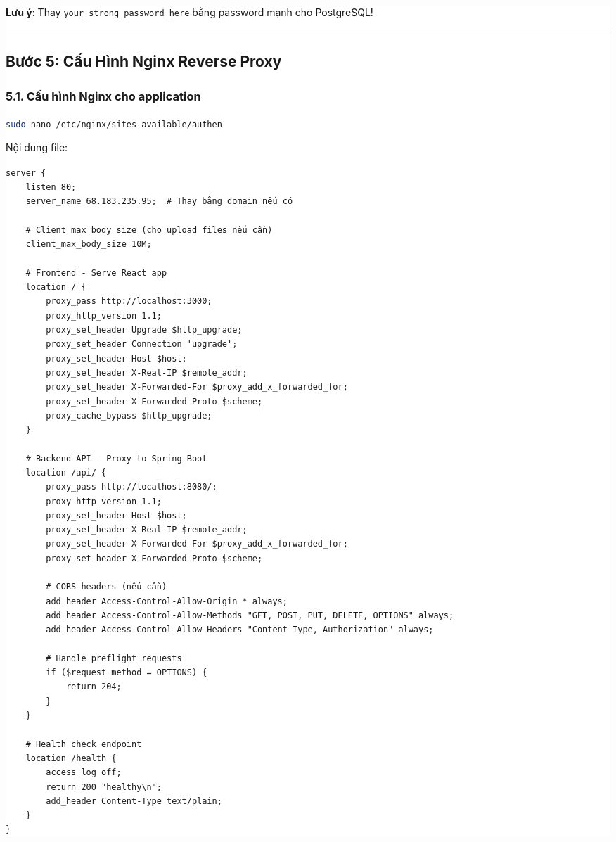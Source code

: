 ```yaml
```

**Lưu ý**: Thay `your_strong_password_here` bằng password mạnh cho PostgreSQL!

---

## Bước 5: Cấu Hình Nginx Reverse Proxy

### 5.1. Cấu hình Nginx cho application

```bash
sudo nano /etc/nginx/sites-available/authen
```

Nội dung file:

```nginx
server {
    listen 80;
    server_name 68.183.235.95;  # Thay bằng domain nếu có

    # Client max body size (cho upload files nếu cần)
    client_max_body_size 10M;

    # Frontend - Serve React app
    location / {
        proxy_pass http://localhost:3000;
        proxy_http_version 1.1;
        proxy_set_header Upgrade $http_upgrade;
        proxy_set_header Connection 'upgrade';
        proxy_set_header Host $host;
        proxy_set_header X-Real-IP $remote_addr;
        proxy_set_header X-Forwarded-For $proxy_add_x_forwarded_for;
        proxy_set_header X-Forwarded-Proto $scheme;
        proxy_cache_bypass $http_upgrade;
    }

    # Backend API - Proxy to Spring Boot
    location /api/ {
        proxy_pass http://localhost:8080/;
        proxy_http_version 1.1;
        proxy_set_header Host $host;
        proxy_set_header X-Real-IP $remote_addr;
        proxy_set_header X-Forwarded-For $proxy_add_x_forwarded_for;
        proxy_set_header X-Forwarded-Proto $scheme;
        
        # CORS headers (nếu cần)
        add_header Access-Control-Allow-Origin * always;
        add_header Access-Control-Allow-Methods "GET, POST, PUT, DELETE, OPTIONS" always;
        add_header Access-Control-Allow-Headers "Content-Type, Authorization" always;
        
        # Handle preflight requests
        if ($request_method = OPTIONS) {
            return 204;
        }
    }

    # Health check endpoint
    location /health {
        access_log off;
        return 200 "healthy\n";
        add_header Content-Type text/plain;
    }
}
```